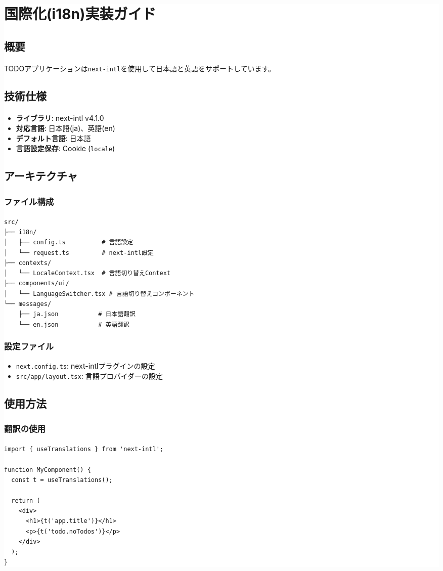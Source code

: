 # 国際化(i18n)実装ガイド

## 概要
TODOアプリケーションは`next-intl`を使用して日本語と英語をサポートしています。

## 技術仕様
- **ライブラリ**: next-intl v4.1.0
- **対応言語**: 日本語(ja)、英語(en)
- **デフォルト言語**: 日本語
- **言語設定保存**: Cookie (`locale`)

## アーキテクチャ

### ファイル構成
```
src/
├── i18n/
│   ├── config.ts          # 言語設定
│   └── request.ts         # next-intl設定
├── contexts/
│   └── LocaleContext.tsx  # 言語切り替えContext
├── components/ui/
│   └── LanguageSwitcher.tsx # 言語切り替えコンポーネント
└── messages/
    ├── ja.json           # 日本語翻訳
    └── en.json           # 英語翻訳
```

### 設定ファイル
- `next.config.ts`: next-intlプラグインの設定
- `src/app/layout.tsx`: 言語プロバイダーの設定

## 使用方法

### 翻訳の使用
```tsx
import { useTranslations } from 'next-intl';

function MyComponent() {
  const t = useTranslations();
  
  return (
    <div>
      <h1>{t('app.title')}</h1>
      <p>{t('todo.noTodos')}</p>
    </div>
  );
}
```
